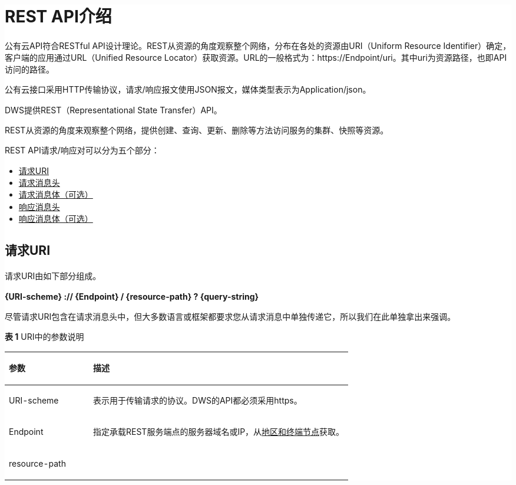 # REST API介绍<a name="zh-cn_topic_0048802577"></a>

公有云API符合RESTful API设计理论。REST从资源的角度观察整个网络，分布在各处的资源由URI（Uniform Resource Identifier）确定，客户端的应用通过URL（Unified Resource Locator）获取资源。URL的一般格式为：https://Endpoint/uri。其中uri为资源路径，也即API访问的路径。

公有云接口采用HTTP传输协议，请求/响应报文使用JSON报文，媒体类型表示为Application/json。

DWS提供REST（Representational State Transfer）API。

REST从资源的角度来观察整个网络，提供创建、查询、更新、删除等方法访问服务的集群、快照等资源。

REST API请求/响应对可以分为五个部分：

-   [请求URI](#s0e429f59f809469cbd9f8cdada056363)
-   [请求消息头](#s450ac07b73ee4d5f80a4c2eceab745c0)
-   [请求消息体（可选）](#sad0cc096ac694c9c828c85e815c775ea)
-   [响应消息头](#s8033e231c9a9485f8a89c1f45b783a87)
-   [响应消息体（可选）](#s943c71e7c8884741a1608c9d95b87f92)

## 请求URI<a name="s0e429f59f809469cbd9f8cdada056363"></a>

请求URI由如下部分组成。

**\{URI-scheme\} :// \{**Endpoint**\} / \{resource-path\} ? \{query-string\}**

尽管请求URI包含在请求消息头中，但大多数语言或框架都要求您从请求消息中单独传递它，所以我们在此单独拿出来强调。

**表 1**  URI中的参数说明

<a name="t481a857ad5ae4c55831ab60fb53a30d8"></a>
<table><thead align="left"><tr id="r1ea76d1b7cdf427d976101eb9b8340ad"><th class="cellrowborder" valign="top" width="24.529999999999998%" id="mcps1.2.3.1.1"><p id="aada0df481d49466d9bcd4a543bad8a6a"><a name="aada0df481d49466d9bcd4a543bad8a6a"></a><a name="aada0df481d49466d9bcd4a543bad8a6a"></a>参数</p>
</th>
<th class="cellrowborder" valign="top" width="75.47%" id="mcps1.2.3.1.2"><p id="acf8602c502a54d78bf20e6ffa908242c"><a name="acf8602c502a54d78bf20e6ffa908242c"></a><a name="acf8602c502a54d78bf20e6ffa908242c"></a>描述</p>
</th>
</tr>
</thead>
<tbody><tr id="rf7a44eb7335842ec95249ff26f44bea4"><td class="cellrowborder" valign="top" width="24.529999999999998%" headers="mcps1.2.3.1.1 "><p id="zh-cn_topic_0091558233_p136991001517"><a name="zh-cn_topic_0091558233_p136991001517"></a><a name="zh-cn_topic_0091558233_p136991001517"></a>URI-scheme</p>
</td>
<td class="cellrowborder" valign="top" width="75.47%" headers="mcps1.2.3.1.2 "><p id="zh-cn_topic_0091558233_p56992017520"><a name="zh-cn_topic_0091558233_p56992017520"></a><a name="zh-cn_topic_0091558233_p56992017520"></a>表示用于传输请求的协议。DWS的API都必须采用https。</p>
</td>
</tr>
<tr id="r0a6857d6fe6d4fce8d6be92ac2d85ac4"><td class="cellrowborder" valign="top" width="24.529999999999998%" headers="mcps1.2.3.1.1 "><p id="a401f5fffdbb74832aefd02ed62b12d06"><a name="a401f5fffdbb74832aefd02ed62b12d06"></a><a name="a401f5fffdbb74832aefd02ed62b12d06"></a>Endpoint</p>
</td>
<td class="cellrowborder" valign="top" width="75.47%" headers="mcps1.2.3.1.2 "><p id="p18353144310492"><a name="p18353144310492"></a><a name="p18353144310492"></a>指定承载REST服务端点的服务器域名或IP，从<a href="http://developer.huaweicloud.com/endpoint" target="_blank" rel="noopener noreferrer">地区和终端节点</a>获取。</p>
</td>
</tr>
<tr id="rd2d49f3e7b1d438caf6ab53cce66ec97"><td class="cellrowborder" valign="top" width="24.529999999999998%" headers="mcps1.2.3.1.1 "><p id="a5b75990f065c4b7b896eeb4e557c021b"><a name="a5b75990f065c4b7b896eeb4e557c021b"></a><a name="a5b75990f065c4b7b896eeb4e557c021b"></a>resource-path</p>
</td>